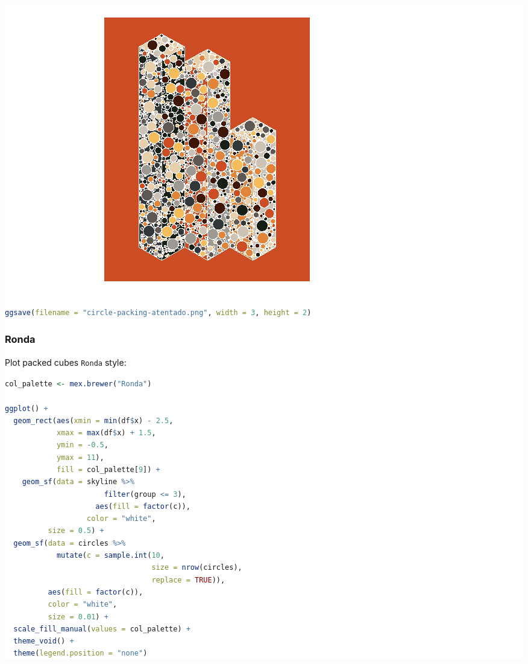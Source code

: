 ![](README_files/figure-gfm/unnamed-chunk-47-1.png)

``` r
ggsave(filename = "circle-packing-atentado.png", width = 3, height = 2)
```

### Ronda

Plot packed cubes `Ronda` style:

``` r
col_palette <- mex.brewer("Ronda")

ggplot() + 
  geom_rect(aes(xmin = min(df$x) - 2.5, 
            xmax = max(df$x) + 1.5, 
            ymin = -0.5, 
            ymax = 11),
            fill = col_palette[9]) + 
    geom_sf(data = skyline %>%
                       filter(group <= 3), 
                     aes(fill = factor(c)),
                   color = "white",
          size = 0.5) +
  geom_sf(data = circles %>%
            mutate(c = sample.int(10, 
                                  size = nrow(circles), 
                                  replace = TRUE)),
          aes(fill = factor(c)),
          color = "white",
          size = 0.01) + 
  scale_fill_manual(values = col_palette) + 
  theme_void() +
  theme(legend.position = "none")
```
